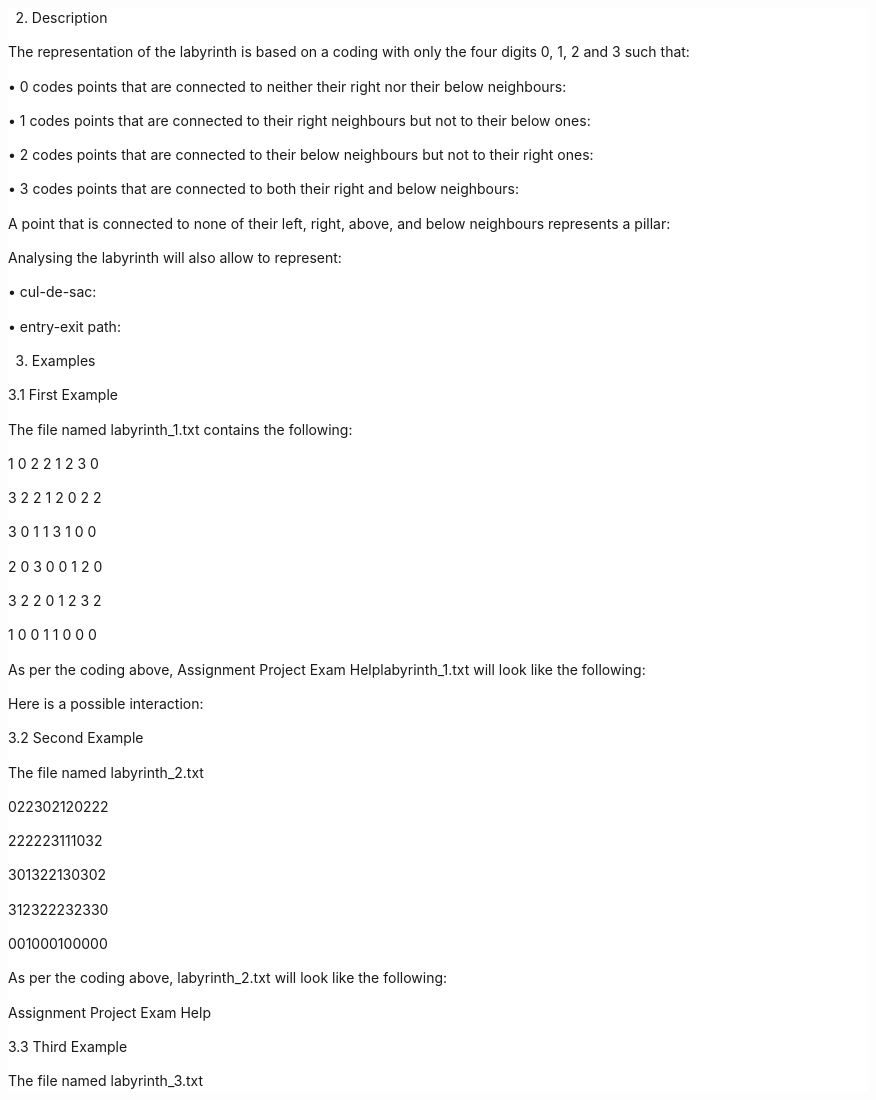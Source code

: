 2. Description

The representation of the labyrinth is based on a coding with only the four digits 0, 1, 2 and 3 such that:

• 0 codes points that are connected to neither their right nor their below neighbours:

• 1 codes points that are connected to their right neighbours but not to their below ones:

• 2 codes points that are connected to their below neighbours but not to their right ones:

• 3 codes points that are connected to both their right and below neighbours:

A point that is connected to none of their left, right, above, and below neighbours represents a pillar:

Analysing the labyrinth will also allow to represent:

• cul-de-sac:

• entry-exit path:

3. Examples

3.1 First Example

The file named labyrinth_1.txt contains the following:

1 0 2 2 1 2 3 0

3 2 2 1 2 0 2 2

3 0 1 1 3 1 0 0

2 0 3 0 0 1 2 0

3 2 2 0 1 2 3 2

1 0 0 1 1 0 0 0

As per the coding above, Assignment Project Exam Helplabyrinth_1.txt will look like the following:

Here is a possible interaction:

3.2 Second Example

The file named labyrinth_2.txt

022302120222

222223111032

301322130302

312322232330

001000100000

As per the coding above, labyrinth_2.txt will look like the following:

Assignment Project Exam Help

3.3 Third Example

The file named labyrinth_3.txt
